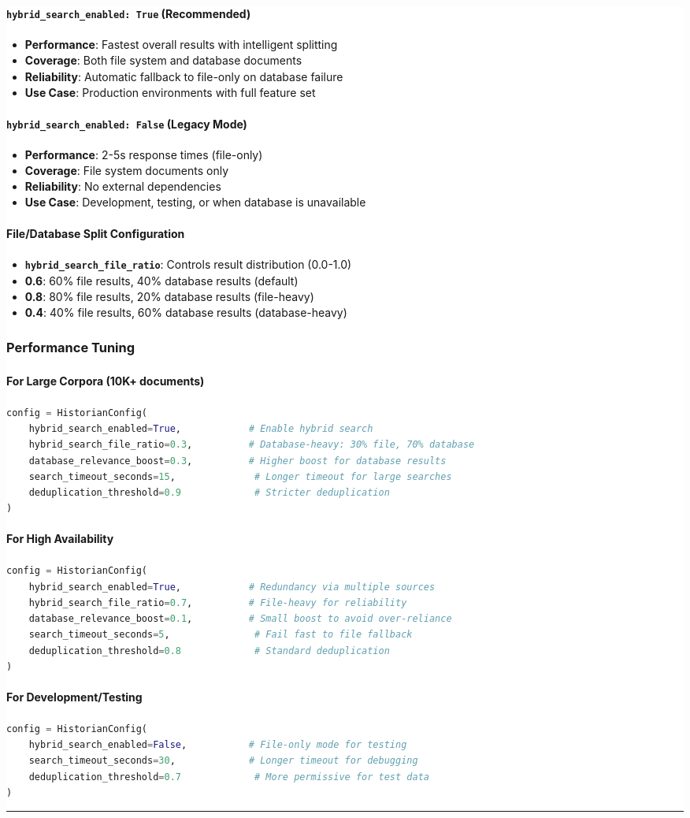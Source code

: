 #### `hybrid_search_enabled: True` (Recommended)
- **Performance**: Fastest overall results with intelligent splitting
- **Coverage**: Both file system and database documents
- **Reliability**: Automatic fallback to file-only on database failure
- **Use Case**: Production environments with full feature set

#### `hybrid_search_enabled: False` (Legacy Mode)
- **Performance**: 2-5s response times (file-only)
- **Coverage**: File system documents only  
- **Reliability**: No external dependencies
- **Use Case**: Development, testing, or when database is unavailable

#### File/Database Split Configuration
- **`hybrid_search_file_ratio`**: Controls result distribution (0.0-1.0)
- **0.6**: 60% file results, 40% database results (default)
- **0.8**: 80% file results, 20% database results (file-heavy)
- **0.4**: 40% file results, 60% database results (database-heavy)

### Performance Tuning

#### For Large Corpora (10K+ documents)
```python
config = HistorianConfig(
    hybrid_search_enabled=True,            # Enable hybrid search
    hybrid_search_file_ratio=0.3,          # Database-heavy: 30% file, 70% database
    database_relevance_boost=0.3,          # Higher boost for database results
    search_timeout_seconds=15,              # Longer timeout for large searches
    deduplication_threshold=0.9             # Stricter deduplication
)
```

#### For High Availability
```python  
config = HistorianConfig(
    hybrid_search_enabled=True,            # Redundancy via multiple sources
    hybrid_search_file_ratio=0.7,          # File-heavy for reliability
    database_relevance_boost=0.1,          # Small boost to avoid over-reliance
    search_timeout_seconds=5,               # Fail fast to file fallback
    deduplication_threshold=0.8             # Standard deduplication
)
```

#### For Development/Testing
```python
config = HistorianConfig(
    hybrid_search_enabled=False,           # File-only mode for testing
    search_timeout_seconds=30,             # Longer timeout for debugging
    deduplication_threshold=0.7             # More permissive for test data
)
```

---
